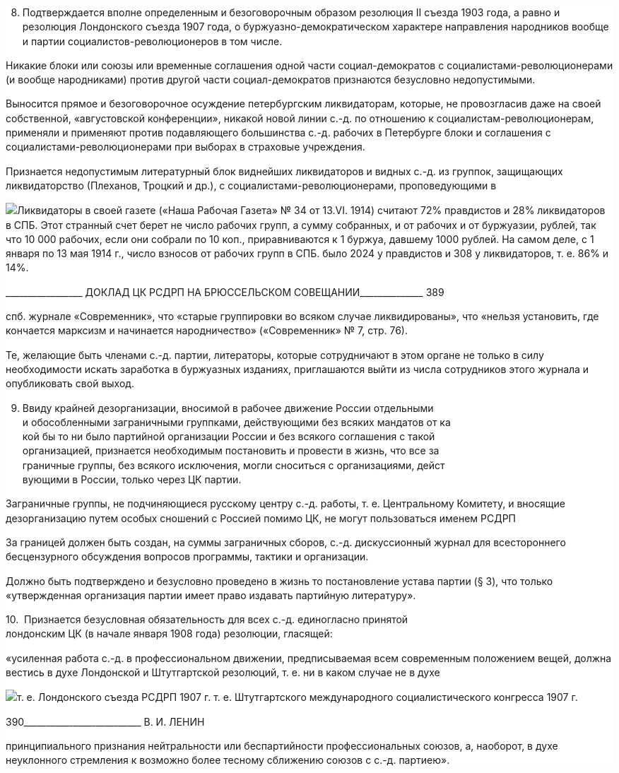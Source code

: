 8. Подтверждается вполне определенным и безоговорочным образом резолюция II съезда 1903 года, а равно и резолюция Лондонского съезда 1907 года, о буржуазно-демократическом характере направления народников вообще и партии социалистов-революционеров в том числе.

Никакие блоки или союзы или временные соглашения одной части социал-демократов с социалистами-революционерами (и вообще народниками) против другой части социал-демократов признаются безусловно недопустимыми.

Выносится прямое и безоговорочное осуждение петербургским ликвидаторам, кото­рые, не провозгласив даже на своей собственной, «августовской конференции», ника­кой новой линии с.-д. по отношению к социалистам-революционерам, применяли и применяют против подавляющего большинства с.-д. рабочих в Петербурге блоки и со­глашения с социалистами-революционерами при выборах в страховые учреждения.

Признается недопустимым литературный блок виднейших ликвидаторов и видных с.-д. из группок, защищающих ликвидаторство (Плеханов, Троцкий и др.), с социали­стами-революционерами, проповедующими в

![](file:///C:/Users/bot32/AppData/Local/Temp/msohtmlclip1/01/clip_image002.png)Ликвидаторы в своей газете («Наша Рабочая Газета» № 34 от 13.VI. 1914) считают 72% правдистов и 28% ликвидаторов в СПБ. Этот странный счет берет не число рабочих групп, а сумму собранных, и от рабочих и от буржуазии, рублей, так что 10 000 рабочих, если они собрали по 10 коп., приравниваются к 1 буржуа, давшему 1000 рублей. На самом деле, с 1 января по 13 мая 1914 г., число взносов от рабочих групп в СПБ. было 2024 у правдистов и 308 у ликвидаторов, т. е. 86% и 14%.

  

_________________ ДОКЛАД ЦК РСДРП НА БРЮССЕЛЬСКОМ СОВЕЩАНИИ______________ 389

спб. журнале «Современник», что «старые группировки во всяком случае ликвидиро­ваны», что «нельзя установить, где кончается марксизм и начинается народничество» («Современник» № 7, стр. 76).

Те, желающие быть членами с.-д. партии, литераторы, которые сотрудничают в этом органе не только в силу необходимости искать заработка в буржуазных изданиях, при­глашаются выйти из числа сотрудников этого журнала и опубликовать свой выход.

9. Ввиду крайней дезорганизации, вносимой в рабочее движение России отдельными  
и обособленными заграничными группками, действующими без всяких мандатов от ка­  
кой бы то ни было партийной организации России и без всякого соглашения с такой  
организацией, признается необходимым постановить и провести в жизнь, что все за­  
граничные группы, без всякого исключения, могли сноситься с организациями, дейст­  
вующими в России, только через ЦК партии.

Заграничные группы, не подчиняющиеся русскому центру с.-д. работы, т. е. Цен­тральному Комитету, и вносящие дезорганизацию путем особых сношений с Россией помимо ЦК, не могут пользоваться именем РСДРП

За границей должен быть создан, на суммы заграничных сборов, с.-д. дискуссион­ный журнал для всестороннего бесцензурного обсуждения вопросов программы, такти­ки и организации.

Должно быть подтверждено и безусловно проведено в жизнь то постановление уста­ва партии (§ 3), что только «утвержденная организация партии имеет право издавать партийную литературу».

10.  Признается безусловная обязательность для всех с.-д. единогласно принятой  
лондонским ЦК (в начале января 1908 года) резолюции, гласящей:

«усиленная работа с.-д. в профессиональном движении, предписываемая всем со­временным положением вещей, должна вестись в духе Лондонской и Штутгартской резолюций, т. е. ни в каком случае не в духе

![](file:///C:/Users/bot32/AppData/Local/Temp/msohtmlclip1/01/clip_image003.png)т. е. Лондонского съезда РСДРП 1907 г. т. е. Штутгартского международного социалистического конгресса 1907 г.

  

390__________________________ В. И. ЛЕНИН

принципиального признания нейтральности или беспартийности профессиональных союзов, а, наоборот, в духе неуклонного стремления к возможно более тесному сбли­жению союзов с с.-д. партиею».
